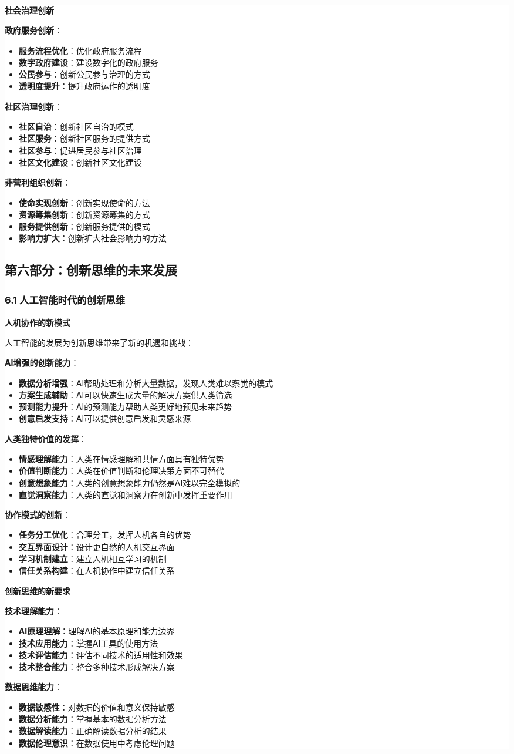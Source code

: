 **社会治理创新**

**政府服务创新**：
- **服务流程优化**：优化政府服务流程
- **数字政府建设**：建设数字化的政府服务
- **公民参与**：创新公民参与治理的方式
- **透明度提升**：提升政府运作的透明度

**社区治理创新**：
- **社区自治**：创新社区自治的模式
- **社区服务**：创新社区服务的提供方式
- **社区参与**：促进居民参与社区治理
- **社区文化建设**：创新社区文化建设

**非营利组织创新**：
- **使命实现创新**：创新实现使命的方法
- **资源筹集创新**：创新资源筹集的方式
- **服务提供创新**：创新服务提供的模式
- **影响力扩大**：创新扩大社会影响力的方法

## 第六部分：创新思维的未来发展

### 6.1 人工智能时代的创新思维

**人机协作的新模式**

人工智能的发展为创新思维带来了新的机遇和挑战：

**AI增强的创新能力**：
- **数据分析增强**：AI帮助处理和分析大量数据，发现人类难以察觉的模式
- **方案生成辅助**：AI可以快速生成大量的解决方案供人类筛选
- **预测能力提升**：AI的预测能力帮助人类更好地预见未来趋势
- **创意启发支持**：AI可以提供创意启发和灵感来源

**人类独特价值的发挥**：
- **情感理解能力**：人类在情感理解和共情方面具有独特优势
- **价值判断能力**：人类在价值判断和伦理决策方面不可替代
- **创意想象能力**：人类的创意想象能力仍然是AI难以完全模拟的
- **直觉洞察能力**：人类的直觉和洞察力在创新中发挥重要作用

**协作模式的创新**：
- **任务分工优化**：合理分工，发挥人机各自的优势
- **交互界面设计**：设计更自然的人机交互界面
- **学习机制建立**：建立人机相互学习的机制
- **信任关系构建**：在人机协作中建立信任关系

**创新思维的新要求**

**技术理解能力**：
- **AI原理理解**：理解AI的基本原理和能力边界
- **技术应用能力**：掌握AI工具的使用方法
- **技术评估能力**：评估不同技术的适用性和效果
- **技术整合能力**：整合多种技术形成解决方案

**数据思维能力**：
- **数据敏感性**：对数据的价值和意义保持敏感
- **数据分析能力**：掌握基本的数据分析方法
- **数据解读能力**：正确解读数据分析的结果
- **数据伦理意识**：在数据使用中考虑伦理问题
